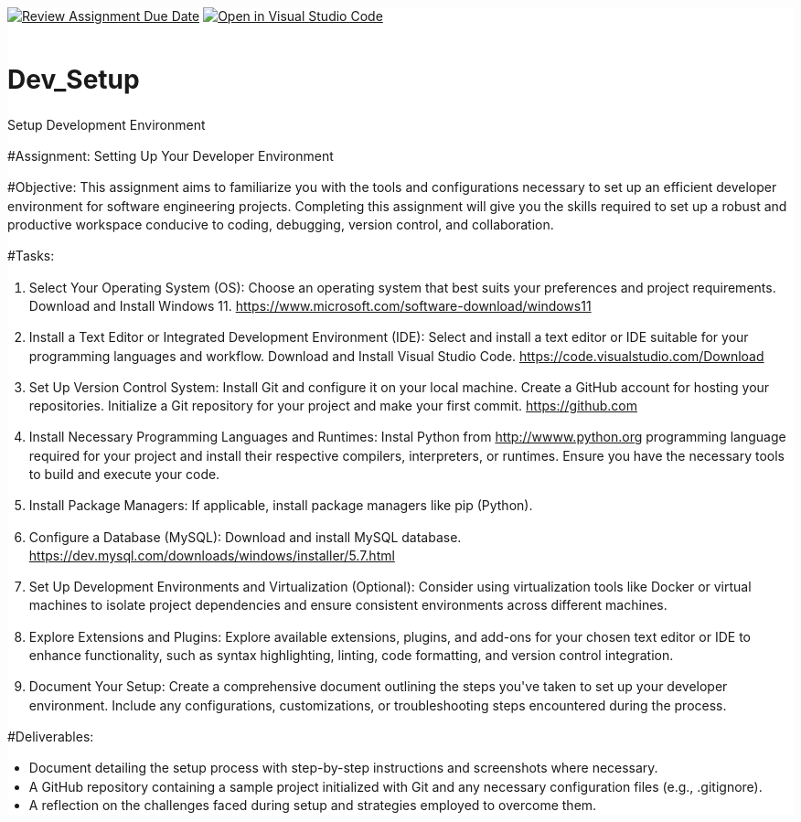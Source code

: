 [![Review Assignment Due Date](https://classroom.github.com/assets/deadline-readme-button-22041afd0340ce965d47ae6ef1cefeee28c7c493a6346c4f15d667ab976d596c.svg)](https://classroom.github.com/a/vbnbTt5m)
[![Open in Visual Studio Code](https://classroom.github.com/assets/open-in-vscode-2e0aaae1b6195c2367325f4f02e2d04e9abb55f0b24a779b69b11b9e10269abc.svg)](https://classroom.github.com/online_ide?assignment_repo_id=15292723&assignment_repo_type=AssignmentRepo)
# Dev_Setup
Setup Development Environment

#Assignment: Setting Up Your Developer Environment

#Objective:
This assignment aims to familiarize you with the tools and configurations necessary to set up an efficient developer environment for software engineering projects. Completing this assignment will give you the skills required to set up a robust and productive workspace conducive to coding, debugging, version control, and collaboration.

#Tasks:

1. Select Your Operating System (OS):
   Choose an operating system that best suits your preferences and project requirements. Download and Install Windows 11. https://www.microsoft.com/software-download/windows11

2. Install a Text Editor or Integrated Development Environment (IDE):
   Select and install a text editor or IDE suitable for your programming languages and workflow. Download and Install Visual Studio Code. https://code.visualstudio.com/Download
3. Set Up Version Control System:
   Install Git and configure it on your local machine. Create a GitHub account for hosting your repositories. Initialize a Git repository for your project and make your first commit. https://github.com

4. Install Necessary Programming Languages and Runtimes:
  Instal Python from http://wwww.python.org programming language required for your project and install their respective compilers, interpreters, or runtimes. Ensure you have the necessary tools to build and execute your code.

5. Install Package Managers:
   If applicable, install package managers like pip (Python).

6. Configure a Database (MySQL):
   Download and install MySQL database. https://dev.mysql.com/downloads/windows/installer/5.7.html

7. Set Up Development Environments and Virtualization (Optional):
   Consider using virtualization tools like Docker or virtual machines to isolate project dependencies and ensure consistent environments across different machines.

8. Explore Extensions and Plugins:
   Explore available extensions, plugins, and add-ons for your chosen text editor or IDE to enhance functionality, such as syntax highlighting, linting, code formatting, and version control integration.

9. Document Your Setup:
    Create a comprehensive document outlining the steps you've taken to set up your developer environment. Include any configurations, customizations, or troubleshooting steps encountered during the process. 

#Deliverables:
- Document detailing the setup process with step-by-step instructions and screenshots where necessary.
- A GitHub repository containing a sample project initialized with Git and any necessary configuration files (e.g., .gitignore).
- A reflection on the challenges faced during setup and strategies employed to overcome them.
